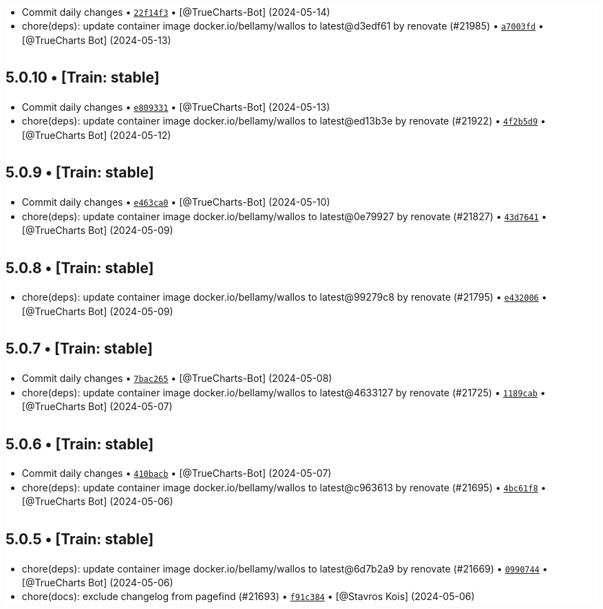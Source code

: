 - Commit daily changes • [`22f14f3`](https://github.com/trueforge-org/truecharts/commit/22f14f39a27797f80082b37ca6511799aed0fcf4) • [@TrueCharts-Bot] (2024-05-14)
- chore(deps): update container image docker.io/bellamy/wallos to latest@d3edf61 by renovate (#21985) • [`a7003fd`](https://github.com/trueforge-org/truecharts/commit/a7003fd4e16fad5bc47215c3d6f08cb2e3925d2c) • [@TrueCharts Bot] (2024-05-13)

## 5.0.10 • [Train: stable]

- Commit daily changes • [`e809331`](https://github.com/trueforge-org/truecharts/commit/e809331fb204e410a5254aa77c65ece76bb65d5e) • [@TrueCharts-Bot] (2024-05-13)
- chore(deps): update container image docker.io/bellamy/wallos to latest@ed13b3e by renovate (#21922) • [`4f2b5d9`](https://github.com/trueforge-org/truecharts/commit/4f2b5d934ab4ee9d3480f59d47a3487d9693cd62) • [@TrueCharts Bot] (2024-05-12)

## 5.0.9 • [Train: stable]

- Commit daily changes • [`e463ca0`](https://github.com/trueforge-org/truecharts/commit/e463ca0004577c360c13e75329b8414d93bb156b) • [@TrueCharts-Bot] (2024-05-10)
- chore(deps): update container image docker.io/bellamy/wallos to latest@0e79927 by renovate (#21827) • [`43d7641`](https://github.com/trueforge-org/truecharts/commit/43d764175a3928ea5f25ef85cabf915dbafed566) • [@TrueCharts Bot] (2024-05-09)

## 5.0.8 • [Train: stable]

- chore(deps): update container image docker.io/bellamy/wallos to latest@99279c8 by renovate (#21795) • [`e432006`](https://github.com/trueforge-org/truecharts/commit/e432006ae9b0086ada56b09783a52cf9287f834a) • [@TrueCharts Bot] (2024-05-09)

## 5.0.7 • [Train: stable]

- Commit daily changes • [`7bac265`](https://github.com/trueforge-org/truecharts/commit/7bac265a259104ead30b5c1fababc2fc0a869620) • [@TrueCharts-Bot] (2024-05-08)
- chore(deps): update container image docker.io/bellamy/wallos to latest@4633127 by renovate (#21725) • [`1189cab`](https://github.com/trueforge-org/truecharts/commit/1189cab62be856757632fdef728474caf856ce93) • [@TrueCharts Bot] (2024-05-07)

## 5.0.6 • [Train: stable]

- Commit daily changes • [`410bacb`](https://github.com/trueforge-org/truecharts/commit/410bacb1c125e67432259a71529f46c58054e4ef) • [@TrueCharts-Bot] (2024-05-07)
- chore(deps): update container image docker.io/bellamy/wallos to latest@c963613 by renovate (#21695) • [`4bc61f8`](https://github.com/trueforge-org/truecharts/commit/4bc61f82900c5d7357bf037def46d0cdedaaf869) • [@TrueCharts Bot] (2024-05-06)

## 5.0.5 • [Train: stable]

- chore(deps): update container image docker.io/bellamy/wallos to latest@6d7b2a9 by renovate (#21669) • [`0990744`](https://github.com/trueforge-org/truecharts/commit/0990744e02ae7aaf4b1fe259df415102c42c3991) • [@TrueCharts Bot] (2024-05-06)
- chore(docs): exclude changelog from pagefind (#21693) • [`f91c384`](https://github.com/trueforge-org/truecharts/commit/f91c384060835b0cff91205b8ee00de36b10d689) • [@Stavros Kois] (2024-05-06)
